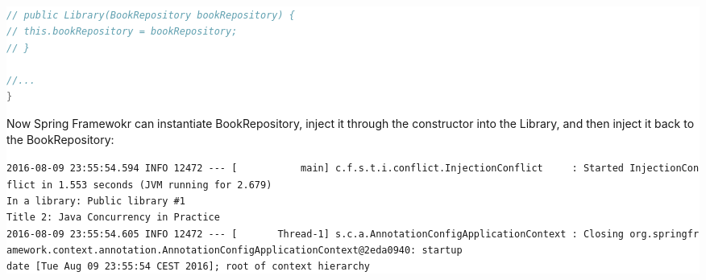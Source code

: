 ```java  
// public Library(BookRepository bookRepository) {  
// this.bookRepository = bookRepository;  
// }  
  
//...  
}  
```  
  
Now Spring Framewokr can instantiate BookRepository, inject it through the constructor into the Library, and then inject it back to the BookRepository:  
  
```shell  
2016-08-09 23:55:54.594 INFO 12472 --- [           main] c.f.s.t.i.conflict.InjectionConflict     : Started InjectionConflict in 1.553 seconds (JVM running for 2.679)  
In a library: Public library #1  
Title 2: Java Concurrency in Practice  
2016-08-09 23:55:54.605 INFO 12472 --- [       Thread-1] s.c.a.AnnotationConfigApplicationContext : Closing org.springframework.context.annotation.AnnotationConfigApplicationContext@2eda0940: startup  
date [Tue Aug 09 23:55:54 CEST 2016]; root of context hierarchy  
```